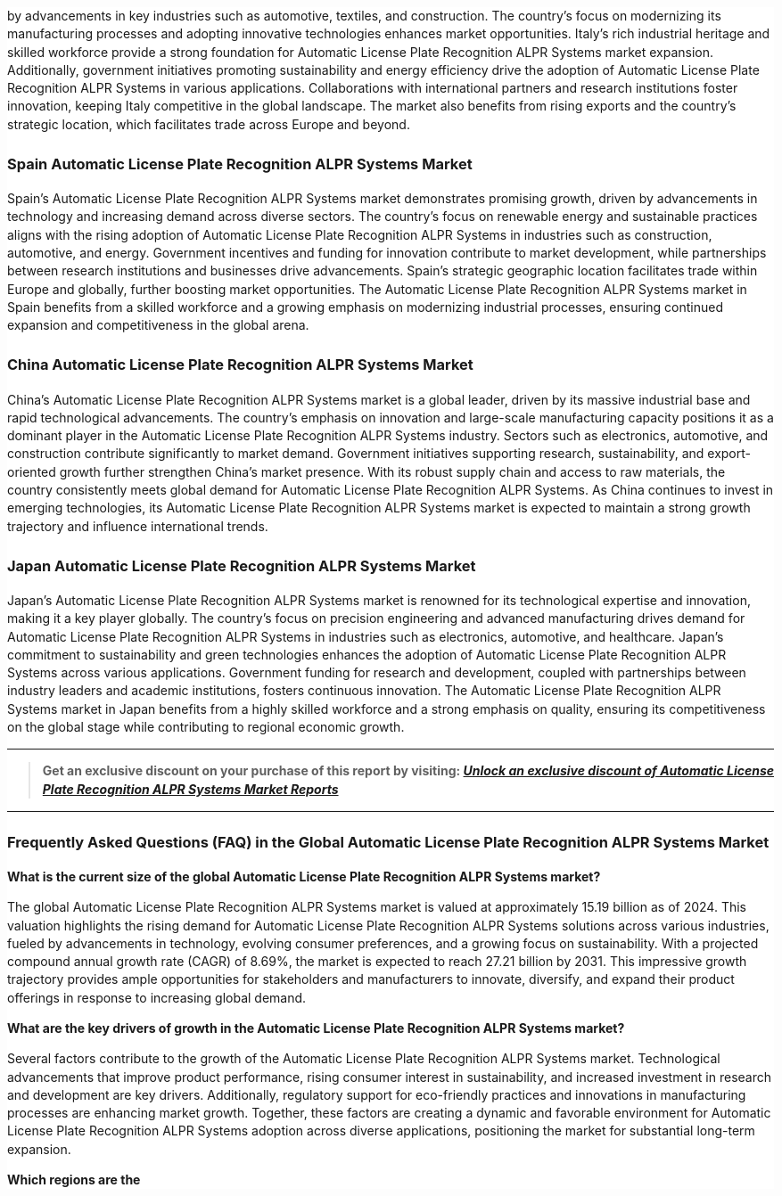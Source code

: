 by advancements in key industries such as automotive, textiles, and construction. The country&rsquo;s focus on modernizing its manufacturing processes and adopting innovative technologies enhances market opportunities. Italy&rsquo;s rich industrial heritage and skilled workforce provide a strong foundation for Automatic License Plate Recognition ALPR Systems market expansion. Additionally, government initiatives promoting sustainability and energy efficiency drive the adoption of Automatic License Plate Recognition ALPR Systems in various applications. Collaborations with international partners and research institutions foster innovation, keeping Italy competitive in the global landscape. The market also benefits from rising exports and the country&rsquo;s strategic location, which facilitates trade across Europe and beyond.</p><h3>Spain Automatic License Plate Recognition ALPR Systems Market</h3><p>Spain&rsquo;s Automatic License Plate Recognition ALPR Systems market demonstrates promising growth, driven by advancements in technology and increasing demand across diverse sectors. The country&rsquo;s focus on renewable energy and sustainable practices aligns with the rising adoption of Automatic License Plate Recognition ALPR Systems in industries such as construction, automotive, and energy. Government incentives and funding for innovation contribute to market development, while partnerships between research institutions and businesses drive advancements. Spain&rsquo;s strategic geographic location facilitates trade within Europe and globally, further boosting market opportunities. The Automatic License Plate Recognition ALPR Systems market in Spain benefits from a skilled workforce and a growing emphasis on modernizing industrial processes, ensuring continued expansion and competitiveness in the global arena.</p><h3>China Automatic License Plate Recognition ALPR Systems Market</h3><p>China&rsquo;s Automatic License Plate Recognition ALPR Systems market is a global leader, driven by its massive industrial base and rapid technological advancements. The country&rsquo;s emphasis on innovation and large-scale manufacturing capacity positions it as a dominant player in the Automatic License Plate Recognition ALPR Systems industry. Sectors such as electronics, automotive, and construction contribute significantly to market demand. Government initiatives supporting research, sustainability, and export-oriented growth further strengthen China&rsquo;s market presence. With its robust supply chain and access to raw materials, the country consistently meets global demand for Automatic License Plate Recognition ALPR Systems. As China continues to invest in emerging technologies, its Automatic License Plate Recognition ALPR Systems market is expected to maintain a strong growth trajectory and influence international trends.</p><h3>Japan Automatic License Plate Recognition ALPR Systems Market</h3><p>Japan&rsquo;s Automatic License Plate Recognition ALPR Systems market is renowned for its technological expertise and innovation, making it a key player globally. The country&rsquo;s focus on precision engineering and advanced manufacturing drives demand for Automatic License Plate Recognition ALPR Systems in industries such as electronics, automotive, and healthcare. Japan&rsquo;s commitment to sustainability and green technologies enhances the adoption of Automatic License Plate Recognition ALPR Systems across various applications. Government funding for research and development, coupled with partnerships between industry leaders and academic institutions, fosters continuous innovation. The Automatic License Plate Recognition ALPR Systems market in Japan benefits from a highly skilled workforce and a strong emphasis on quality, ensuring its competitiveness on the global stage while contributing to regional economic growth.</p><hr /><blockquote><p><strong>Get an exclusive discount on your purchase of this report by visiting: <em><a href="://marketresearchpulse.com/ask-for-discount/35791?utm_source=Github&amp;utm_medium=025">Unlock an exclusive discount of Automatic License Plate Recognition ALPR Systems Market Reports</a></em>&nbsp;</strong></p></blockquote><hr /><h3>Frequently Asked Questions (FAQ) in the Global Automatic License Plate Recognition ALPR Systems Market</h3><p><strong>What is the current size of the global Automatic License Plate Recognition ALPR Systems market?</strong></p><p>The global Automatic License Plate Recognition ALPR Systems market is valued at approximately 15.19 billion as of 2024. This valuation highlights the rising demand for Automatic License Plate Recognition ALPR Systems solutions across various industries, fueled by advancements in technology, evolving consumer preferences, and a growing focus on sustainability. With a projected compound annual growth rate (CAGR) of 8.69%, the market is expected to reach 27.21 billion by 2031. This impressive growth trajectory provides ample opportunities for stakeholders and manufacturers to innovate, diversify, and expand their product offerings in response to increasing global demand.</p><p><strong>What are the key drivers of growth in the Automatic License Plate Recognition ALPR Systems market?</strong></p><p>Several factors contribute to the growth of the Automatic License Plate Recognition ALPR Systems market. Technological advancements that improve product performance, rising consumer interest in sustainability, and increased investment in research and development are key drivers. Additionally, regulatory support for eco-friendly practices and innovations in manufacturing processes are enhancing market growth. Together, these factors are creating a dynamic and favorable environment for Automatic License Plate Recognition ALPR Systems adoption across diverse applications, positioning the market for substantial long-term expansion.</p><p><strong>Which regions are the